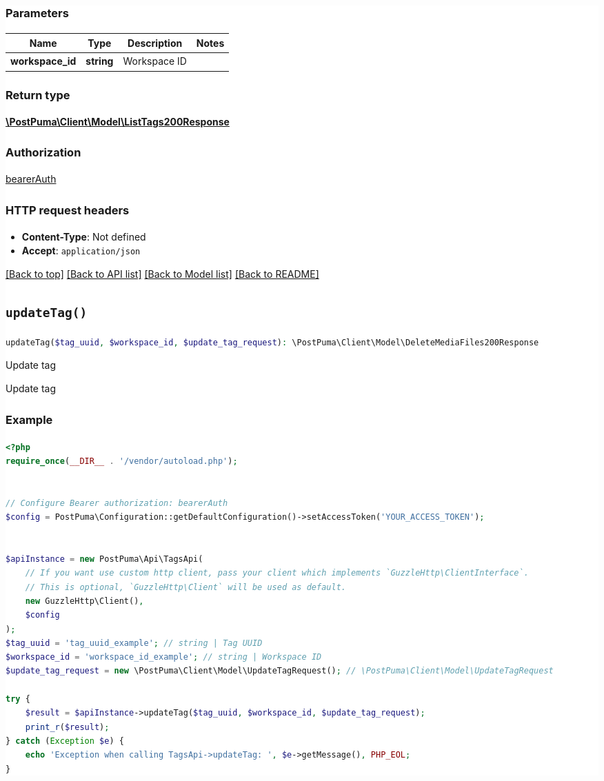 ### Parameters

| Name | Type | Description  | Notes |
| ------------- | ------------- | ------------- | ------------- |
| **workspace_id** | **string**| Workspace ID | |

### Return type

[**\PostPuma\Client\Model\ListTags200Response**](../Model/ListTags200Response.md)

### Authorization

[bearerAuth](../../README.md#bearerAuth)

### HTTP request headers

- **Content-Type**: Not defined
- **Accept**: `application/json`

[[Back to top]](#) [[Back to API list]](../../README.md#endpoints)
[[Back to Model list]](../../README.md#models)
[[Back to README]](../../README.md)

## `updateTag()`

```php
updateTag($tag_uuid, $workspace_id, $update_tag_request): \PostPuma\Client\Model\DeleteMediaFiles200Response
```

Update tag

Update tag

### Example

```php
<?php
require_once(__DIR__ . '/vendor/autoload.php');


// Configure Bearer authorization: bearerAuth
$config = PostPuma\Configuration::getDefaultConfiguration()->setAccessToken('YOUR_ACCESS_TOKEN');


$apiInstance = new PostPuma\Api\TagsApi(
    // If you want use custom http client, pass your client which implements `GuzzleHttp\ClientInterface`.
    // This is optional, `GuzzleHttp\Client` will be used as default.
    new GuzzleHttp\Client(),
    $config
);
$tag_uuid = 'tag_uuid_example'; // string | Tag UUID
$workspace_id = 'workspace_id_example'; // string | Workspace ID
$update_tag_request = new \PostPuma\Client\Model\UpdateTagRequest(); // \PostPuma\Client\Model\UpdateTagRequest

try {
    $result = $apiInstance->updateTag($tag_uuid, $workspace_id, $update_tag_request);
    print_r($result);
} catch (Exception $e) {
    echo 'Exception when calling TagsApi->updateTag: ', $e->getMessage(), PHP_EOL;
}
```
